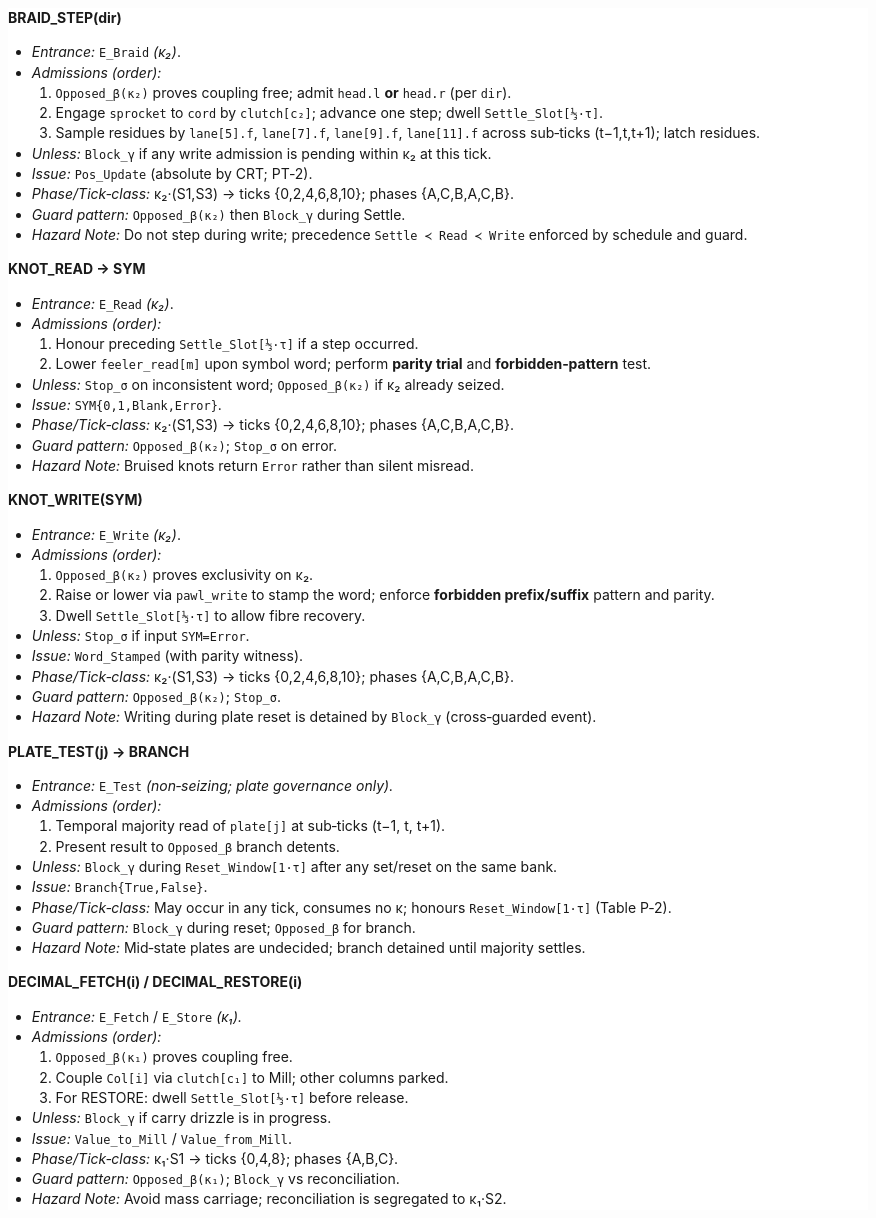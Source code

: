 **BRAID_STEP(dir)**
- *Entrance:* `E_Braid` *(κ₂)*.
- *Admissions (order):*
  1) `Opposed_β(κ₂)` proves coupling free; admit `head.l` **or** `head.r` (per `dir`).
  2) Engage `sprocket` to `cord` by `clutch[c₂]`; advance one step; dwell `Settle_Slot[⅓·τ]`.
  3) Sample residues by `lane[5].f`, `lane[7].f`, `lane[9].f`, `lane[11].f` across sub‑ticks (t−1,t,t+1); latch residues.
- *Unless:* `Block_γ` if any write admission is pending within κ₂ at this tick.
- *Issue:* `Pos_Update` (absolute by CRT; PT‑2).
- *Phase/Tick‑class:* κ₂·(S1,S3) → ticks {0,2,4,6,8,10}; phases {A,C,B,A,C,B}.
- *Guard pattern:* `Opposed_β(κ₂)` then `Block_γ` during Settle.
- *Hazard Note:* Do not step during write; precedence `Settle ≺ Read ≺ Write` enforced by schedule and guard.

**KNOT_READ → SYM**
- *Entrance:* `E_Read` *(κ₂)*.
- *Admissions (order):*
  1) Honour preceding `Settle_Slot[⅓·τ]` if a step occurred.
  2) Lower `feeler_read[m]` upon symbol word; perform **parity trial** and **forbidden‑pattern** test.
- *Unless:* `Stop_σ` on inconsistent word; `Opposed_β(κ₂)` if κ₂ already seized.
- *Issue:* `SYM{0,1,Blank,Error}`.
- *Phase/Tick‑class:* κ₂·(S1,S3) → ticks {0,2,4,6,8,10}; phases {A,C,B,A,C,B}.
- *Guard pattern:* `Opposed_β(κ₂)`; `Stop_σ` on error.
- *Hazard Note:* Bruised knots return `Error` rather than silent misread.

**KNOT_WRITE(SYM)**
- *Entrance:* `E_Write` *(κ₂)*.
- *Admissions (order):*
  1) `Opposed_β(κ₂)` proves exclusivity on κ₂.
  2) Raise or lower via `pawl_write` to stamp the word; enforce **forbidden prefix/suffix** pattern and parity.
  3) Dwell `Settle_Slot[⅓·τ]` to allow fibre recovery.
- *Unless:* `Stop_σ` if input `SYM=Error`.
- *Issue:* `Word_Stamped` (with parity witness).
- *Phase/Tick‑class:* κ₂·(S1,S3) → ticks {0,2,4,6,8,10}; phases {A,C,B,A,C,B}.
- *Guard pattern:* `Opposed_β(κ₂)`; `Stop_σ`.
- *Hazard Note:* Writing during plate reset is detained by `Block_γ` (cross‑guarded event).

**PLATE_TEST(j) → BRANCH**
- *Entrance:* `E_Test` *(non‑seizing; plate governance only).* 
- *Admissions (order):*
  1) Temporal majority read of `plate[j]` at sub‑ticks (t−1, t, t+1).
  2) Present result to `Opposed_β` branch detents.
- *Unless:* `Block_γ` during `Reset_Window[1·τ]` after any set/reset on the same bank.
- *Issue:* `Branch{True,False}`.
- *Phase/Tick‑class:* May occur in any tick, consumes no κ; honours `Reset_Window[1·τ]` (Table P‑2).
- *Guard pattern:* `Block_γ` during reset; `Opposed_β` for branch.
- *Hazard Note:* Mid‑state plates are undecided; branch detained until majority settles.

**DECIMAL_FETCH(i) / DECIMAL_RESTORE(i)**
- *Entrance:* `E_Fetch` / `E_Store` *(κ₁).* 
- *Admissions (order):*
  1) `Opposed_β(κ₁)` proves coupling free.
  2) Couple `Col[i]` via `clutch[c₁]` to Mill; other columns parked.
  3) For RESTORE: dwell `Settle_Slot[⅓·τ]` before release.
- *Unless:* `Block_γ` if carry drizzle is in progress.
- *Issue:* `Value_to_Mill` / `Value_from_Mill`.
- *Phase/Tick‑class:* κ₁·S1 → ticks {0,4,8}; phases {A,B,C}.
- *Guard pattern:* `Opposed_β(κ₁)`; `Block_γ` vs reconciliation.
- *Hazard Note:* Avoid mass carriage; reconciliation is segregated to κ₁·S2.
